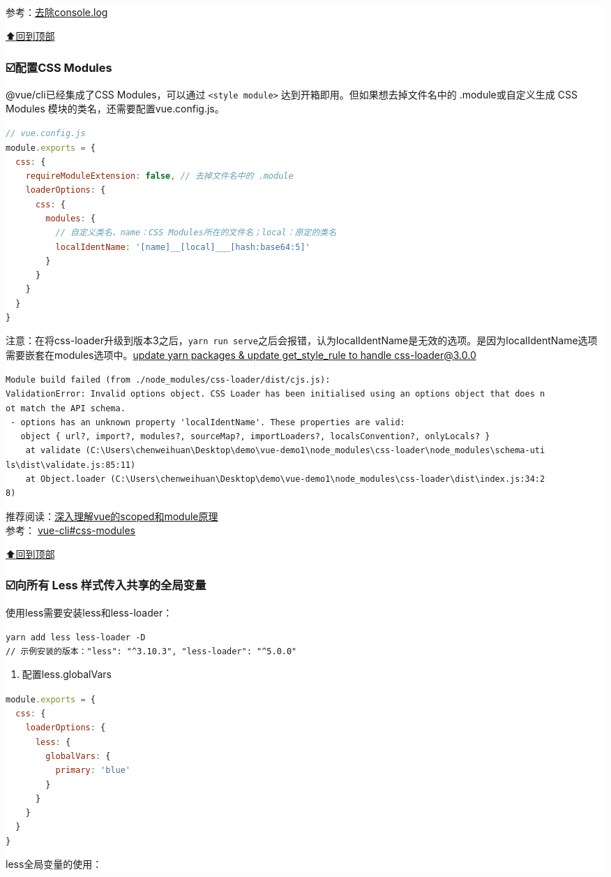 参考：[去除console.log](https://github.com/staven630/vue-cli4-config/tree/vue-cli3#log)  

[:arrow_up:回到顶部](#vue-cli3的配置参考)  

### :ballot_box_with_check:配置CSS Modules
@vue/cli已经集成了CSS Modules，可以通过 ```<style module>``` 达到开箱即用。但如果想去掉文件名中的 .module或自定义生成 CSS Modules 模块的类名，还需要配置vue.config.js。  
```js
// vue.config.js
module.exports = {
  css: {
    requireModuleExtension: false, // 去掉文件名中的 .module
    loaderOptions: {
      css: {
        modules: {
          // 自定义类名，name：CSS Modules所在的文件名；local：原定的类名
          localIdentName: '[name]__[local]___[hash:base64:5]' 
        }
      }
    }
  }
}
```
注意：在将css-loader升级到版本3之后，```yarn run serve```之后会报错，认为localIdentName是无效的选项。是因为localIdentName选项需要嵌套在modules选项中。[update yarn packages & update get_style_rule to handle css-loader@3.0.0](https://github.com/rails/webpacker/pull/2130) 
```
Module build failed (from ./node_modules/css-loader/dist/cjs.js):
ValidationError: Invalid options object. CSS Loader has been initialised using an options object that does n
ot match the API schema.
 - options has an unknown property 'localIdentName'. These properties are valid:
   object { url?, import?, modules?, sourceMap?, importLoaders?, localsConvention?, onlyLocals? }
    at validate (C:\Users\chenweihuan\Desktop\demo\vue-demo1\node_modules\css-loader\node_modules\schema-uti
ls\dist\validate.js:85:11)
    at Object.loader (C:\Users\chenweihuan\Desktop\demo\vue-demo1\node_modules\css-loader\dist\index.js:34:2
8)
```
推荐阅读：[深入理解vue的scoped和module原理](https://juejin.im/post/5da2aa066fb9a04e3902e9dc)  
参考： [vue-cli#css-modules](https://cli.vuejs.org/zh/guide/css.html#css-modules)

[:arrow_up:回到顶部](#vue-cli3的配置参考)  

### :ballot_box_with_check:向所有 Less 样式传入共享的全局变量
使用less需要安装less和less-loader：
```
yarn add less less-loader -D
// 示例安装的版本："less": "^3.10.3", "less-loader": "^5.0.0"
```
1. 配置less.globalVars
```js
module.exports = {
  css: {
    loaderOptions: {
      less: {
        globalVars: {
          primary: 'blue'
        }
      }
    }
  }
}
```
less全局变量的使用：